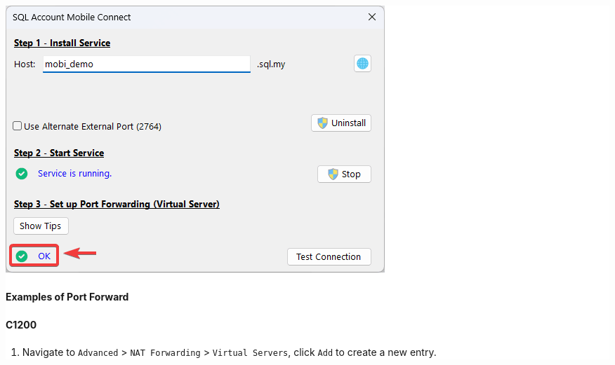    ![alt text](../../../static/img/integration/sql-mobile-connect/on-premise-setup/7.png)

#### Examples of Port Forward

#### C1200

1. Navigate to `Advanced` > `NAT Forwarding` > `Virtual Servers`, click `Add` to create a new entry.
